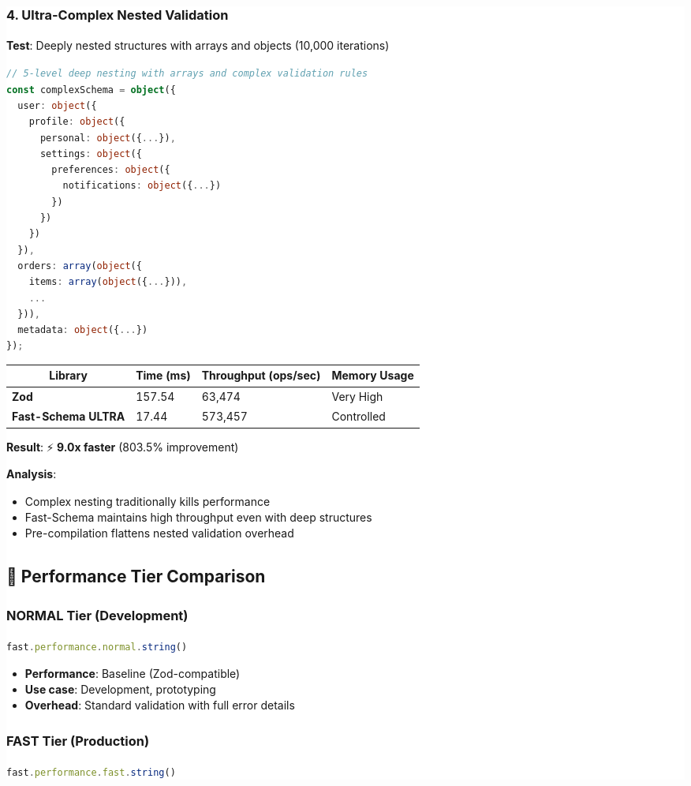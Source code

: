 ### 4. Ultra-Complex Nested Validation

**Test**: Deeply nested structures with arrays and objects (10,000 iterations)

```typescript
// 5-level deep nesting with arrays and complex validation rules
const complexSchema = object({
  user: object({
    profile: object({
      personal: object({...}),
      settings: object({
        preferences: object({
          notifications: object({...})
        })
      })
    })
  }),
  orders: array(object({
    items: array(object({...})),
    ...
  })),
  metadata: object({...})
});
```

| Library | Time (ms) | Throughput (ops/sec) | Memory Usage |
|---------|-----------|---------------------|--------------|
| **Zod** | 157.54 | 63,474 | Very High |
| **Fast-Schema ULTRA** | 17.44 | 573,457 | Controlled |

**Result**: ⚡ **9.0x faster** (803.5% improvement)

**Analysis**:
- Complex nesting traditionally kills performance
- Fast-Schema maintains high throughput even with deep structures
- Pre-compilation flattens nested validation overhead

## 🎯 Performance Tier Comparison

### NORMAL Tier (Development)

```typescript
fast.performance.normal.string()
```

- **Performance**: Baseline (Zod-compatible)
- **Use case**: Development, prototyping
- **Overhead**: Standard validation with full error details

### FAST Tier (Production)

```typescript
fast.performance.fast.string()
```
